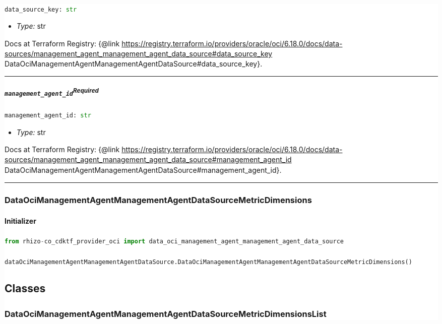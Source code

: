 ```python
data_source_key: str
```

- *Type:* str

Docs at Terraform Registry: {@link https://registry.terraform.io/providers/oracle/oci/6.18.0/docs/data-sources/management_agent_management_agent_data_source#data_source_key DataOciManagementAgentManagementAgentDataSource#data_source_key}.

---

##### `management_agent_id`<sup>Required</sup> <a name="management_agent_id" id="rhizo-co-terraform-provider-oci.dataOciManagementAgentManagementAgentDataSource.DataOciManagementAgentManagementAgentDataSourceConfig.property.managementAgentId"></a>

```python
management_agent_id: str
```

- *Type:* str

Docs at Terraform Registry: {@link https://registry.terraform.io/providers/oracle/oci/6.18.0/docs/data-sources/management_agent_management_agent_data_source#management_agent_id DataOciManagementAgentManagementAgentDataSource#management_agent_id}.

---

### DataOciManagementAgentManagementAgentDataSourceMetricDimensions <a name="DataOciManagementAgentManagementAgentDataSourceMetricDimensions" id="rhizo-co-terraform-provider-oci.dataOciManagementAgentManagementAgentDataSource.DataOciManagementAgentManagementAgentDataSourceMetricDimensions"></a>

#### Initializer <a name="Initializer" id="rhizo-co-terraform-provider-oci.dataOciManagementAgentManagementAgentDataSource.DataOciManagementAgentManagementAgentDataSourceMetricDimensions.Initializer"></a>

```python
from rhizo-co_cdktf_provider_oci import data_oci_management_agent_management_agent_data_source

dataOciManagementAgentManagementAgentDataSource.DataOciManagementAgentManagementAgentDataSourceMetricDimensions()
```


## Classes <a name="Classes" id="Classes"></a>

### DataOciManagementAgentManagementAgentDataSourceMetricDimensionsList <a name="DataOciManagementAgentManagementAgentDataSourceMetricDimensionsList" id="rhizo-co-terraform-provider-oci.dataOciManagementAgentManagementAgentDataSource.DataOciManagementAgentManagementAgentDataSourceMetricDimensionsList"></a>
